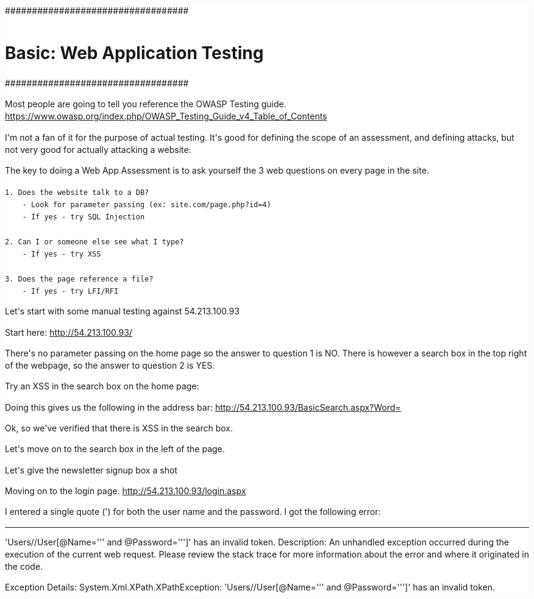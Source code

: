 
##################################
# Basic: Web Application Testing #
##################################

Most people are going to tell you reference the OWASP Testing guide.
https://www.owasp.org/index.php/OWASP_Testing_Guide_v4_Table_of_Contents

I'm not a fan of it for the purpose of actual testing. It's good for defining the scope of an assessment, and defining attacks, but not very good for actually attacking a website.


The key to doing a Web App Assessment is to ask yourself the 3 web questions on every page in the site.
	
	1. Does the website talk to a DB?
		- Look for parameter passing (ex: site.com/page.php?id=4)
		- If yes - try SQL Injection

	2. Can I or someone else see what I type?
		- If yes - try XSS

	3. Does the page reference a file?
		- If yes - try LFI/RFI

Let's start with some manual testing against 54.213.100.93


Start here:
http://54.213.100.93/


There's no parameter passing on the home page so the answer to question 1 is NO.
There is however a search box in the top right of the webpage, so the answer to question 2 is YES.

Try an XSS in the search box on the home page:
<script>alert(123);</script>

Doing this gives us the following in the address bar:
http://54.213.100.93/BasicSearch.aspx?Word=<script>alert(123);</script>

Ok, so we've verified that there is XSS in the search box. 

Let's move on to the search box in the left of the page.

Let's give the newsletter signup box a shot

Moving on to the login page.
http://54.213.100.93/login.aspx

I entered a single quote (') for both the user name and the password. I got the following error:

-----------------------------------------------------------------
 'Users//User[@Name=''' and @Password=''']' has an invalid token.
Description: An unhandled exception occurred during the execution of the current web request. Please review the stack trace for more information about the error and where it originated in the code.

Exception Details: System.Xml.XPath.XPathException: 'Users//User[@Name=''' and @Password=''']' has an invalid token.
